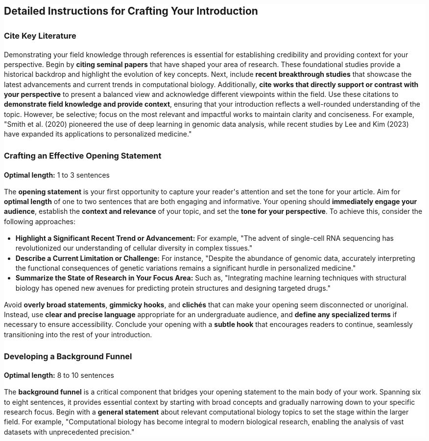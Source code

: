 ## Detailed Instructions for Crafting Your Introduction

### Cite Key Literature

Demonstrating your field knowledge through references is essential for establishing credibility and providing context for your perspective.
Begin by **citing seminal papers** that have shaped your area of research.
These foundational studies provide a historical backdrop and highlight the evolution of key concepts.
Next, include **recent breakthrough studies** that showcase the latest advancements and current trends in computational biology.
Additionally, **cite works that directly support or contrast with your perspective** to present a balanced view and acknowledge different viewpoints within the field.
Use these citations to **demonstrate field knowledge and provide context**, ensuring that your introduction reflects a well-rounded understanding of the topic.
However, be selective; focus on the most relevant and impactful works to maintain clarity and conciseness. For example, "Smith et al. (2020) pioneered the use of deep learning in genomic data analysis, while recent studies by Lee and Kim (2023) have expanded its applications to personalized medicine."

### Crafting an Effective Opening Statement

**Optimal length:** 1 to 3 sentences

The **opening statement** is your first opportunity to capture your reader's attention and set the tone for your article. Aim for **optimal length** of one to two sentences that are both engaging and informative.
Your opening should **immediately engage your audience**, establish the **context and relevance** of your topic, and set the **tone for your perspective**.
To achieve this, consider the following approaches:

-   **Highlight a Significant Recent Trend or Advancement:** For example, "The advent of single-cell RNA sequencing has revolutionized our understanding of cellular diversity in complex tissues."
-   **Describe a Current Limitation or Challenge:** For instance, "Despite the abundance of genomic data, accurately interpreting the functional consequences of genetic variations remains a significant hurdle in personalized medicine."
-   **Summarize the State of Research in Your Focus Area:** Such as, "Integrating machine learning techniques with structural biology has opened new avenues for predicting protein structures and designing targeted drugs."

Avoid **overly broad statements**, **gimmicky hooks**, and **clichés** that can make your opening seem disconnected or unoriginal.
Instead, use **clear and precise language** appropriate for an undergraduate audience, and **define any specialized terms** if necessary to ensure accessibility.
Conclude your opening with a **subtle hook** that encourages readers to continue, seamlessly transitioning into the rest of your introduction.

### Developing a Background Funnel

**Optimal length:** 8 to 10 sentences

The **background funnel** is a critical component that bridges your opening statement to the main body of your work. Spanning six to eight sentences, it provides essential context by starting with broad concepts and gradually narrowing down to your specific research focus.
Begin with a **general statement** about relevant computational biology topics to set the stage within the larger field. For example, "Computational biology has become integral to modern biological research, enabling the analysis of vast datasets with unprecedented precision."
